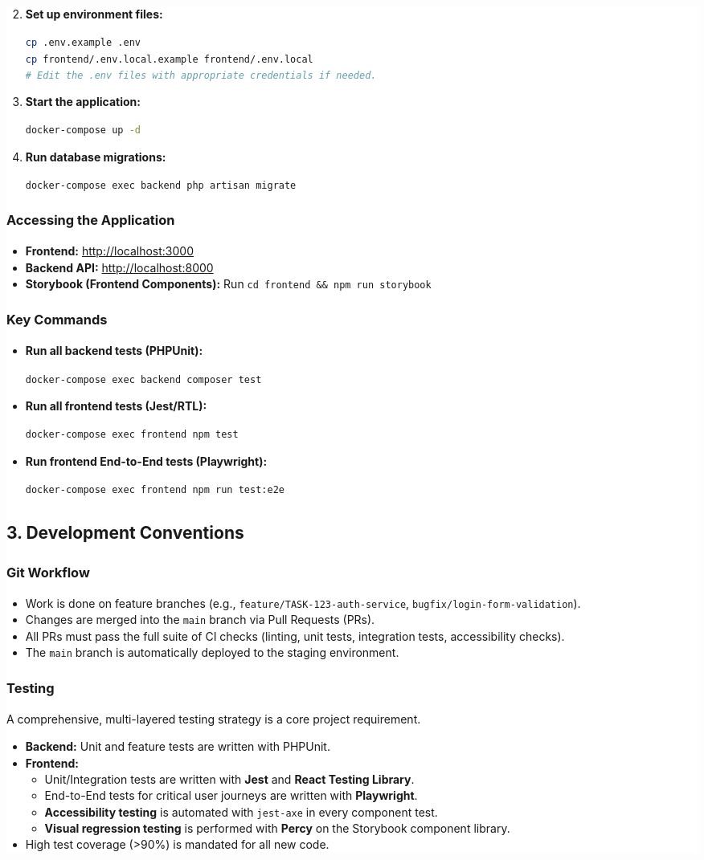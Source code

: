 2.  **Set up environment files:**
    ```bash
    cp .env.example .env
    cp frontend/.env.local.example frontend/.env.local
    # Edit the .env files with appropriate credentials if needed.
    ```

3.  **Start the application:**
    ```bash
    docker-compose up -d
    ```

4.  **Run database migrations:**
    ```bash
    docker-compose exec backend php artisan migrate
    ```

### Accessing the Application
-   **Frontend:** [http://localhost:3000](http://localhost:3000)
-   **Backend API:** [http://localhost:8000](http://localhost:8000)
-   **Storybook (Frontend Components):** Run `cd frontend && npm run storybook`

### Key Commands
-   **Run all backend tests (PHPUnit):**
    ```bash
    docker-compose exec backend composer test
    ```
-   **Run all frontend tests (Jest/RTL):**
    ```bash
    docker-compose exec frontend npm test
    ```
-   **Run frontend End-to-End tests (Playwright):**
    ```bash
    docker-compose exec frontend npm run test:e2e
    ```

## 3. Development Conventions

### Git Workflow
-   Work is done on feature branches (e.g., `feature/TASK-123-auth-service`, `bugfix/login-form-validation`).
-   Changes are merged into the `main` branch via Pull Requests (PRs).
-   All PRs must pass the full suite of CI checks (linting, unit tests, integration tests, accessibility checks).
-   The `main` branch is automatically deployed to the staging environment.

### Testing
A comprehensive, multi-layered testing strategy is a core project requirement.
-   **Backend:** Unit and feature tests are written with PHPUnit.
-   **Frontend:**
    -   Unit/Integration tests are written with **Jest** and **React Testing Library**.
    -   End-to-End tests for critical user journeys are written with **Playwright**.
    -   **Accessibility testing** is automated with `jest-axe` in every component test.
    -   **Visual regression testing** is performed with **Percy** on the Storybook component library.
-   High test coverage (>90%) is mandated for all new code.
